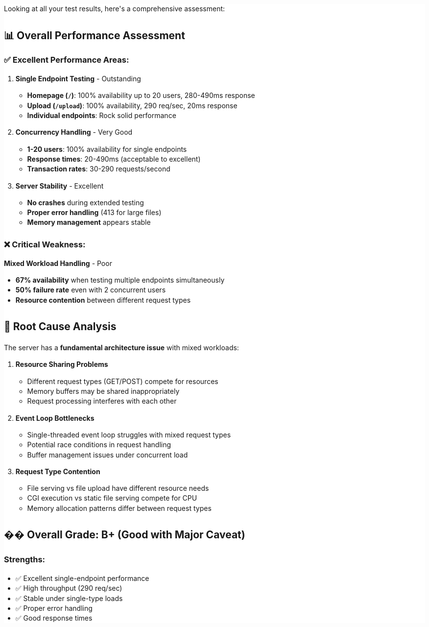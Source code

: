 Looking at all your test results, here's a comprehensive assessment:

## 📊 **Overall Performance Assessment**

### ✅ **Excellent Performance Areas:**

1. **Single Endpoint Testing** - Outstanding
   - **Homepage (`/`)**: 100% availability up to 20 users, 280-490ms response
   - **Upload (`/upload`)**: 100% availability, 290 req/sec, 20ms response
   - **Individual endpoints**: Rock solid performance

2. **Concurrency Handling** - Very Good
   - **1-20 users**: 100% availability for single endpoints
   - **Response times**: 20-490ms (acceptable to excellent)
   - **Transaction rates**: 30-290 requests/second

3. **Server Stability** - Excellent
   - **No crashes** during extended testing
   - **Proper error handling** (413 for large files)
   - **Memory management** appears stable

### ❌ **Critical Weakness:**

**Mixed Workload Handling** - Poor

- **67% availability** when testing multiple endpoints simultaneously
- **50% failure rate** even with 2 concurrent users
- **Resource contention** between different request types

## 🎯 **Root Cause Analysis**

The server has a **fundamental architecture issue** with mixed workloads:

1. **Resource Sharing Problems**
   - Different request types (GET/POST) compete for resources
   - Memory buffers may be shared inappropriately
   - Request processing interferes with each other

2. **Event Loop Bottlenecks**
   - Single-threaded event loop struggles with mixed request types
   - Potential race conditions in request handling
   - Buffer management issues under concurrent load

3. **Request Type Contention**
   - File serving vs file upload have different resource needs
   - CGI execution vs static file serving compete for CPU
   - Memory allocation patterns differ between request types

## �� **Overall Grade: B+ (Good with Major Caveat)**

### **Strengths:**

- ✅ Excellent single-endpoint performance
- ✅ High throughput (290 req/sec)
- ✅ Stable under single-type loads
- ✅ Proper error handling
- ✅ Good response times
